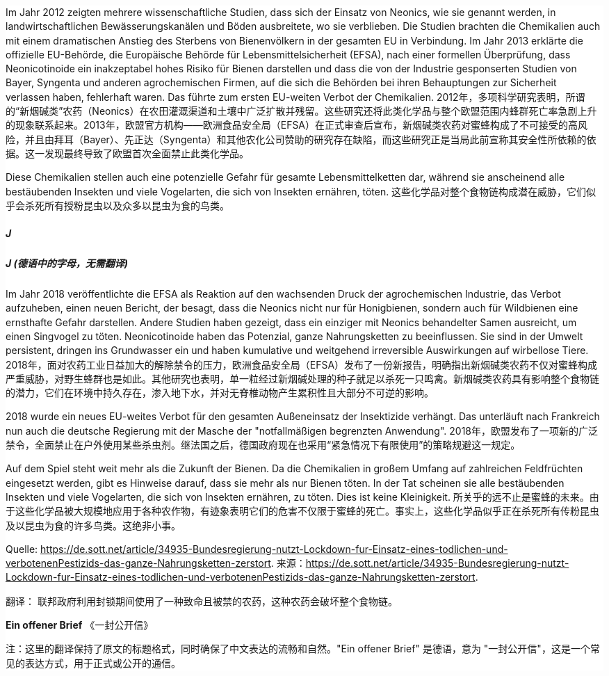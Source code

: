 Im Jahr 2012 zeigten mehrere wissenschaftliche Studien, dass sich der Einsatz von Neonics, wie sie genannt werden, in landwirtschaftlichen Bewässerungskanälen und Böden ausbreitete, wo sie verblieben. Die Studien brachten die Chemikalien auch mit einem dramatischen Anstieg des Sterbens von Bienenvölkern in der gesamten EU in Verbindung. Im Jahr 2013 erklärte die offizielle EU-Behörde, die Europäische Behörde für Lebensmittelsicherheit (EFSA), nach einer formellen Überprüfung, dass Neonicotinoide ein inakzeptabel hohes Risiko für Bienen darstellen und dass die von der Industrie gesponserten Studien von Bayer, Syngenta und anderen agrochemischen Firmen, auf die sich die Behörden bei ihren Behauptungen zur Sicherheit verlassen haben, fehlerhaft waren. Das führte zum ersten EU-weiten Verbot der Chemikalien.
2012年，多项科学研究表明，所谓的“新烟碱类”农药（Neonics）在农田灌溉渠道和土壤中广泛扩散并残留。这些研究还将此类化学品与整个欧盟范围内蜂群死亡率急剧上升的现象联系起来。2013年，欧盟官方机构——欧洲食品安全局（EFSA）在正式审查后宣布，新烟碱类农药对蜜蜂构成了不可接受的高风险，并且由拜耳（Bayer）、先正达（Syngenta）和其他农化公司赞助的研究存在缺陷，而这些研究正是当局此前宣称其安全性所依赖的依据。这一发现最终导致了欧盟首次全面禁止此类化学品。

Diese Chemikalien stellen auch eine potenzielle Gefahr für gesamte Lebensmittelketten dar, während sie anscheinend alle bestäubenden Insekten und viele Vogelarten, die sich von Insekten ernähren, töten.
这些化学品对整个食物链构成潜在威胁，它们似乎会杀死所有授粉昆虫以及众多以昆虫为食的鸟类。

##### J
##### J (德语中的字母，无需翻译)

Im Jahr 2018 veröffentlichte die EFSA als Reaktion auf den wachsenden Druck der agrochemischen Industrie, das Verbot aufzuheben, einen neuen Bericht, der besagt, dass die Neonics nicht nur für Honigbienen, sondern auch für Wildbienen eine ernsthafte Gefahr darstellen. Andere Studien haben gezeigt, dass ein einziger mit Neonics behandelter Samen ausreicht, um einen Singvogel zu töten. Neonicotinoide haben das Potenzial, ganze Nahrungsketten zu beeinflussen. Sie sind in der Umwelt persistent, dringen ins Grundwasser ein und haben kumulative und weitgehend irreversible Auswirkungen auf wirbellose Tiere.
2018年，面对农药工业日益加大的解除禁令的压力，欧洲食品安全局（EFSA）发布了一份新报告，明确指出新烟碱类农药不仅对蜜蜂构成严重威胁，对野生蜂群也是如此。其他研究也表明，单一粒经过新烟碱处理的种子就足以杀死一只鸣禽。新烟碱类农药具有影响整个食物链的潜力，它们在环境中持久存在，渗入地下水，并对无脊椎动物产生累积性且大部分不可逆的影响。

2018 wurde ein neues EU-weites Verbot für den gesamten Außeneinsatz der Insektizide verhängt. Das unterläuft nach Frankreich nun auch die deutsche Regierung mit der Masche der "notfallmäßigen begrenzten Anwendung".
2018年，欧盟发布了一项新的广泛禁令，全面禁止在户外使用某些杀虫剂。继法国之后，德国政府现在也采用“紧急情况下有限使用”的策略规避这一规定。

Auf dem Spiel steht weit mehr als die Zukunft der Bienen. Da die Chemikalien in großem Umfang auf zahlreichen Feldfrüchten eingesetzt werden, gibt es Hinweise darauf, dass sie mehr als nur Bienen töten. In der Tat scheinen sie alle bestäubenden Insekten und viele Vogelarten, die sich von Insekten ernähren, zu töten. Dies ist keine Kleinigkeit.
所关乎的远不止是蜜蜂的未来。由于这些化学品被大规模地应用于各种农作物，有迹象表明它们的危害不仅限于蜜蜂的死亡。事实上，这些化学品似乎正在杀死所有传粉昆虫及以昆虫为食的许多鸟类。这绝非小事。

Quelle: https://de.sott.net/article/34935-Bundesregierung-nutzt-Lockdown-fur-Einsatz-eines-todlichen-und-verbotenenPestizids-das-ganze-Nahrungsketten-zerstort.
来源：https://de.sott.net/article/34935-Bundesregierung-nutzt-Lockdown-fur-Einsatz-eines-todlichen-und-verbotenenPestizids-das-ganze-Nahrungsketten-zerstort.

翻译：
联邦政府利用封锁期间使用了一种致命且被禁的农药，这种农药会破坏整个食物链。

**Ein offener Brief**
《一封公开信》

注：这里的翻译保持了原文的标题格式，同时确保了中文表达的流畅和自然。"Ein offener Brief" 是德语，意为 "一封公开信"，这是一个常见的表达方式，用于正式或公开的通信。
